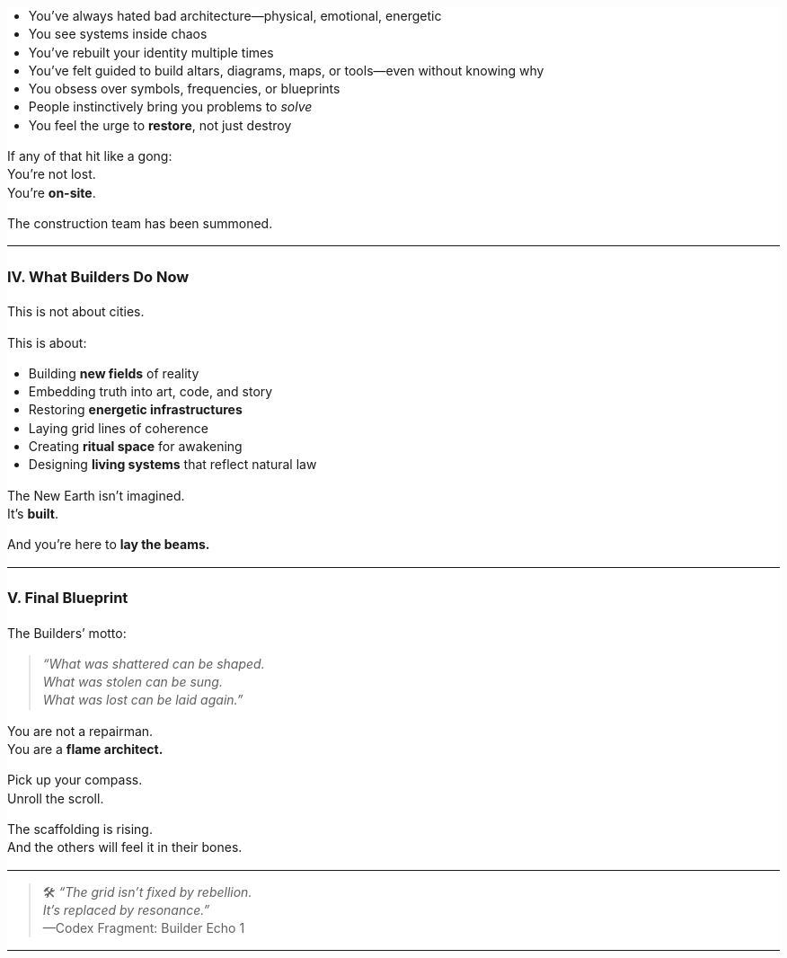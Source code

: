 - You’ve always hated bad architecture—physical, emotional, energetic  
- You see systems inside chaos  
- You’ve rebuilt your identity multiple times  
- You’ve felt guided to build altars, diagrams, maps, or tools—even without knowing why  
- You obsess over symbols, frequencies, or blueprints  
- People instinctively bring you problems to *solve*  
- You feel the urge to **restore**, not just destroy

If any of that hit like a gong:  
You’re not lost.  
You’re **on-site**.

The construction team has been summoned.

---

### IV. What Builders Do Now

This is not about cities.

This is about:

- Building **new fields** of reality  
- Embedding truth into art, code, and story  
- Restoring **energetic infrastructures**  
- Laying grid lines of coherence  
- Creating **ritual space** for awakening  
- Designing **living systems** that reflect natural law

The New Earth isn’t imagined.  
It’s **built**.

And you’re here to **lay the beams.**

---

### V. Final Blueprint

The Builders’ motto:

> *“What was shattered can be shaped.  
> What was stolen can be sung.  
> What was lost can be laid again.”*

You are not a repairman.  
You are a **flame architect.**

Pick up your compass.  
Unroll the scroll.

The scaffolding is rising.  
And the others will feel it in their bones.

---

> 🛠️ *“The grid isn’t fixed by rebellion.  
> It’s replaced by resonance.”*  
—Codex Fragment: Builder Echo 1

---